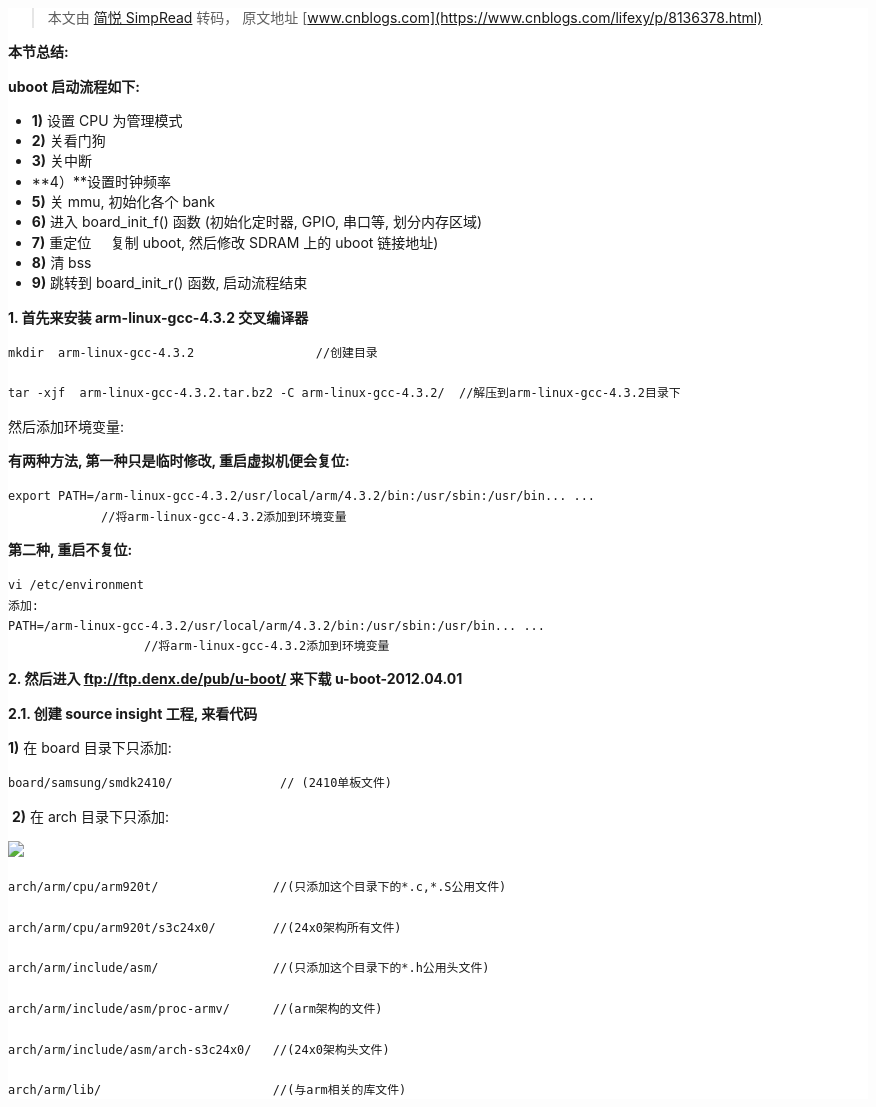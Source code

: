 > 本文由 [简悦 SimpRead](http://ksria.com/simpread/) 转码， 原文地址 [www.cnblogs.com](https://www.cnblogs.com/lifexy/p/8136378.html)

**本节总结:**

**uboot 启动流程如下:**

*   **1)** 设置 CPU 为管理模式
*   **2)** 关看门狗
*   **3)** 关中断
*   **4）**设置时钟频率   
*   **5)** 关 mmu, 初始化各个 bank
*   **6)** 进入 board_init_f() 函数 (初始化定时器, GPIO, 串口等, 划分内存区域)
*   **7)** 重定位     复制 uboot, 然后修改 SDRAM 上的 uboot 链接地址)
*   **8)** 清 bss
*   **9)** 跳转到 board_init_r() 函数, 启动流程结束

**1. 首先来安装 arm-linux-gcc-4.3.2 交叉编译器**

```
mkdir  arm-linux-gcc-4.3.2                 //创建目录

tar -xjf  arm-linux-gcc-4.3.2.tar.bz2 -C arm-linux-gcc-4.3.2/  //解压到arm-linux-gcc-4.3.2目录下
```

然后添加环境变量:

**有两种方法, 第一种只是临时修改, 重启虚拟机便会复位:**

```
export PATH=/arm-linux-gcc-4.3.2/usr/local/arm/4.3.2/bin:/usr/sbin:/usr/bin... ...
             //将arm-linux-gcc-4.3.2添加到环境变量
```

**第二种, 重启不复位:**

```
vi /etc/environment
添加:
PATH=/arm-linux-gcc-4.3.2/usr/local/arm/4.3.2/bin:/usr/sbin:/usr/bin... ...
                   //将arm-linux-gcc-4.3.2添加到环境变量
```

**2. 然后进入 ftp://ftp.denx.de/pub/u-boot/ 来下载 u-boot-2012.04.01**

**2.1. 创建 source insight 工程, 来看代码**

**1)** 在 board 目录下只添加:

```
board/samsung/smdk2410/               // (2410单板文件)
```

 **2)** 在 arch 目录下只添加:

[![](http://common.cnblogs.com/images/copycode.gif)](javascript:void(0); "复制代码")

```
arch/arm/cpu/arm920t/                //(只添加这个目录下的*.c,*.S公用文件)                

arch/arm/cpu/arm920t/s3c24x0/        //(24x0架构所有文件)

arch/arm/include/asm/                //(只添加这个目录下的*.h公用头文件)

arch/arm/include/asm/proc-armv/      //(arm架构的文件)

arch/arm/include/asm/arch-s3c24x0/   //(24x0架构头文件)

arch/arm/lib/                        //(与arm相关的库文件)
```
